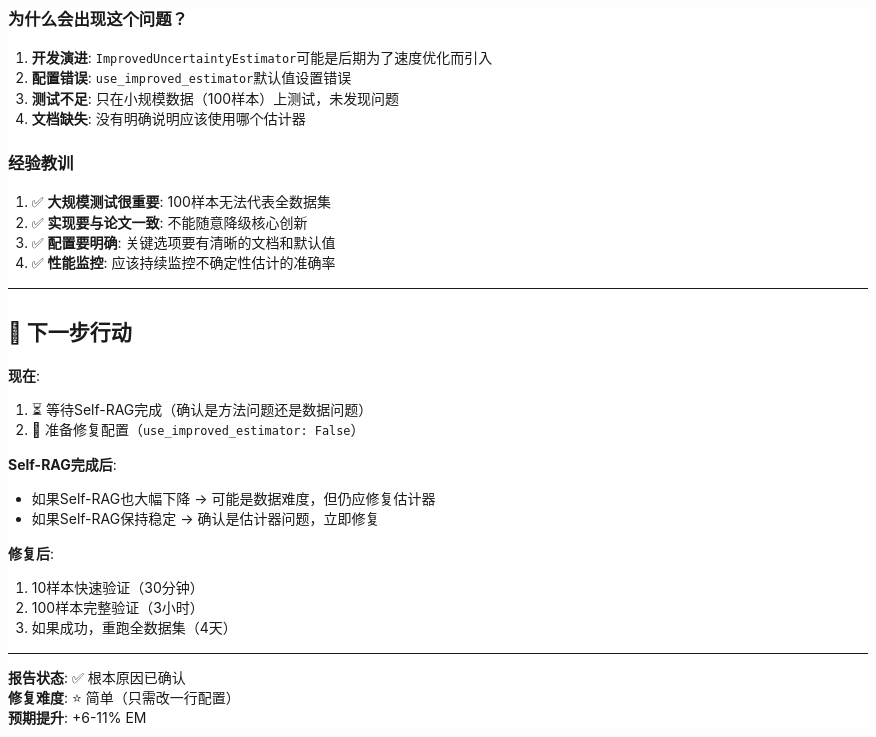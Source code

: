 ### 为什么会出现这个问题？

1. **开发演进**: `ImprovedUncertaintyEstimator`可能是后期为了速度优化而引入
2. **配置错误**: `use_improved_estimator`默认值设置错误
3. **测试不足**: 只在小规模数据（100样本）上测试，未发现问题
4. **文档缺失**: 没有明确说明应该使用哪个估计器

### 经验教训

1. ✅ **大规模测试很重要**: 100样本无法代表全数据集
2. ✅ **实现要与论文一致**: 不能随意降级核心创新
3. ✅ **配置要明确**: 关键选项要有清晰的文档和默认值
4. ✅ **性能监控**: 应该持续监控不确定性估计的准确率

---

## 🚀 下一步行动

**现在**:
1. ⏳ 等待Self-RAG完成（确认是方法问题还是数据问题）
2. 📝 准备修复配置（`use_improved_estimator: False`）

**Self-RAG完成后**:
- 如果Self-RAG也大幅下降 → 可能是数据难度，但仍应修复估计器
- 如果Self-RAG保持稳定 → 确认是估计器问题，立即修复

**修复后**:
1. 10样本快速验证（30分钟）
2. 100样本完整验证（3小时）
3. 如果成功，重跑全数据集（4天）

---

**报告状态**: ✅ 根本原因已确认  
**修复难度**: ⭐ 简单（只需改一行配置）  
**预期提升**: +6-11% EM

